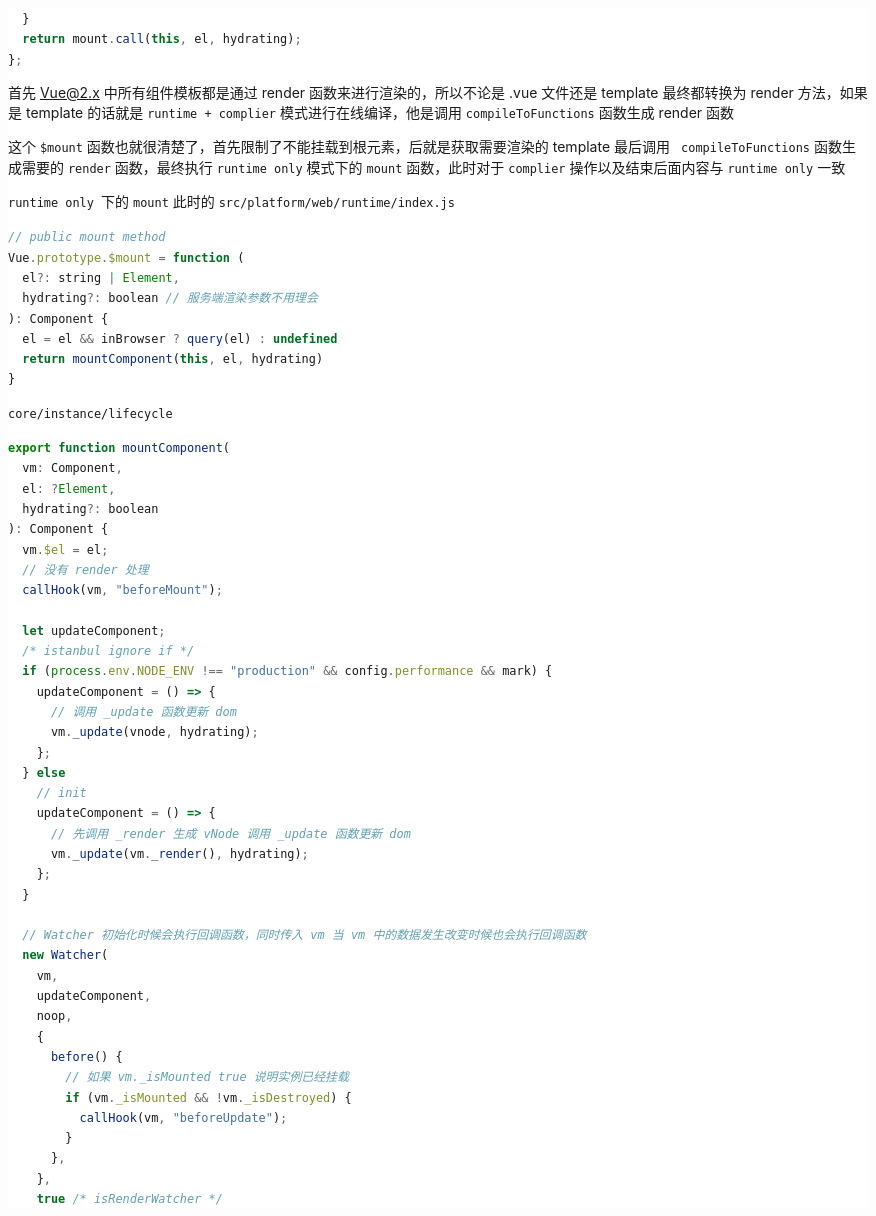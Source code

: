 ```js
  }
  return mount.call(this, el, hydrating);
};
```

首先 Vue@2.x 中所有组件模板都是通过 render 函数来进行渲染的，所以不论是 .vue 文件还是 template 最终都转换为 render 方法，如果是 template 的话就是 `runtime + complier` 模式进行在线编译，他是调用 `compileToFunctions` 函数生成 render 函数

这个 `$mount` 函数也就很清楚了，首先限制了不能挂载到根元素，后就是获取需要渲染的 template 最后调用 ` compileToFunctions` 函数生成需要的 `render` 函数，最终执行 `runtime only` 模式下的 `mount` 函数，此时对于 `complier` 操作以及结束后面内容与 `runtime only` 一致



`runtime only `下的 `mount` 此时的 `src/platform/web/runtime/index.js`

```js
// public mount method
Vue.prototype.$mount = function (
  el?: string | Element,
  hydrating?: boolean // 服务端渲染参数不用理会
): Component {
  el = el && inBrowser ? query(el) : undefined
  return mountComponent(this, el, hydrating)
}
```

`core/instance/lifecycle`

```js
export function mountComponent(
  vm: Component,
  el: ?Element,
  hydrating?: boolean
): Component {
  vm.$el = el;
  // 没有 render 处理
  callHook(vm, "beforeMount");

  let updateComponent;
  /* istanbul ignore if */
  if (process.env.NODE_ENV !== "production" && config.performance && mark) {
    updateComponent = () => {
      // 调用 _update 函数更新 dom
      vm._update(vnode, hydrating);
    };
  } else 
    // init
    updateComponent = () => {
      // 先调用 _render 生成 vNode 调用 _update 函数更新 dom
      vm._update(vm._render(), hydrating);
    };
  }

  // Watcher 初始化时候会执行回调函数，同时传入 vm 当 vm 中的数据发生改变时候也会执行回调函数
  new Watcher(
    vm,
    updateComponent,
    noop,
    {
      before() {
        // 如果 vm._isMounted true 说明实例已经挂载
        if (vm._isMounted && !vm._isDestroyed) {
          callHook(vm, "beforeUpdate");
        }
      },
    },
    true /* isRenderWatcher */
```